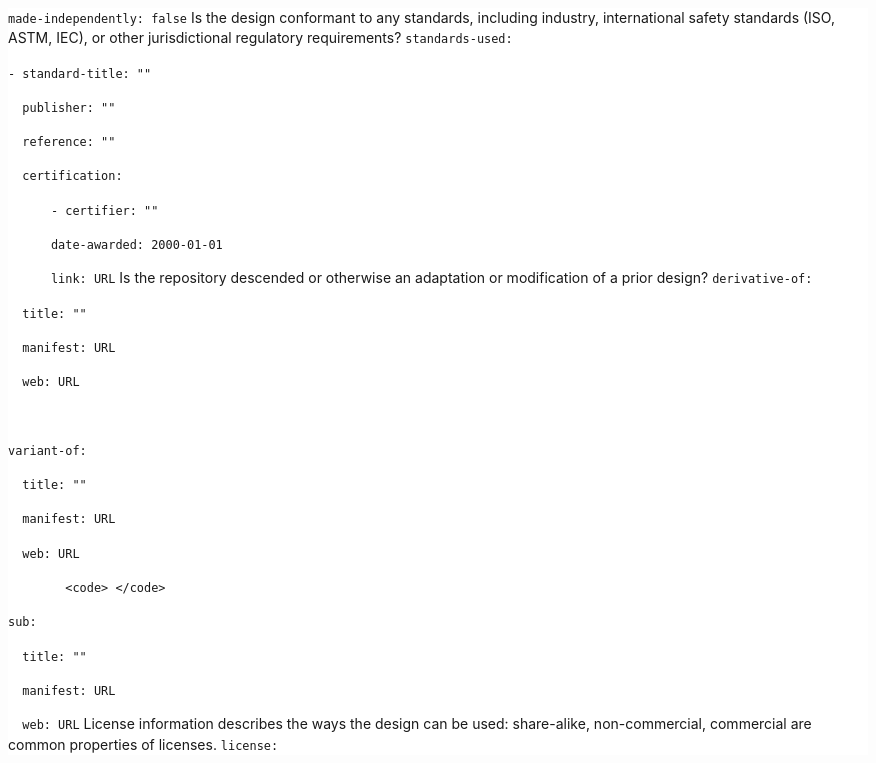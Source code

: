<p>
<code>made-independently: false</code>
   </td>
  </tr>
  <tr>
   <td>Is the design conformant to any standards, including industry, international safety standards (ISO, ASTM, IEC), or other jurisdictional regulatory requirements?
   </td>
   <td><code>standards-used:</code>
<p>
<code>- standard-title: ""</code>
<p>
<code>  publisher: ""</code>
<p>
<code>  reference: ""</code>
<p>
<code>  certification:                    	</code>
<p>
<code>  	- certifier: ""</code>
<p>
<code>    	date-awarded: 2000-01-01</code>
<p>
<code>    	link: URL</code>
   </td>
  </tr>
  <tr>
   <td>Is the repository descended or otherwise an adaptation or modification of a prior design?
   </td>
   <td><code>derivative-of:  </code>
<p>
<code>  title: ""</code>
<p>
<code>  manifest: URL</code>
<p>
<code>  web: URL</code>
<p>
<code> </code>
<p>
<code>variant-of: </code>
<p>
<code>  title: ""</code>
<p>
<code>  manifest: URL</code>
<p>
<code>  web: URL</code>
<p>

            <code> </code>
<p>
<code>sub:</code>
<p>
<code>  title: ""</code>
<p>
<code>  manifest: URL</code>
<p>
<code>  web: URL</code>
   </td>
  </tr>
  <tr>
   <td>License information describes the ways the design can be used: share-alike, non-commercial, commercial are common properties of licenses.
   </td>
   <td><code>license:                               </code>
<p>